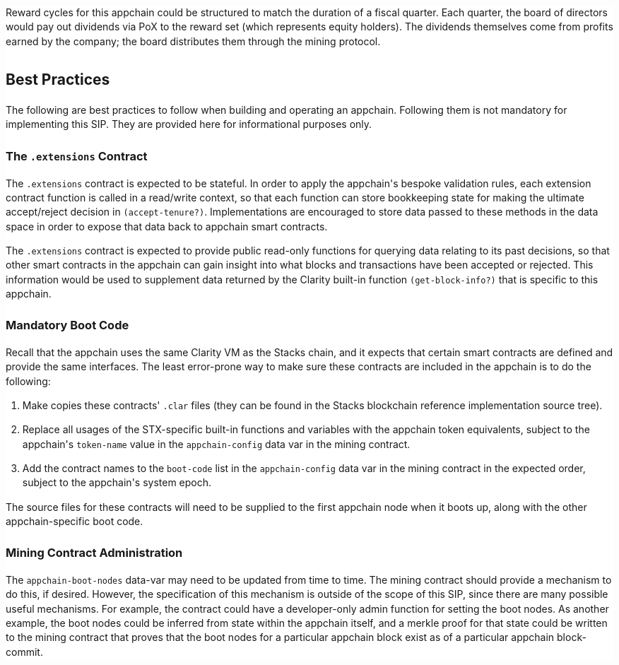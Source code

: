 Reward cycles for this appchain could be structured to match the duration of a
fiscal quarter.  Each quarter, the board of directors would pay out dividends
via PoX to the reward set (which represents equity holders).  The dividends
themselves come from profits earned by the company; the board distributes them
through the mining protocol.

## Best Practices

The following are best practices to follow when building and operating an
appchain.  Following them is not mandatory for implementing this SIP. They are
provided here for informational purposes only.

### The `.extensions` Contract

The `.extensions` contract is expected to be stateful.
In order to apply the appchain's bespoke validation rules, each extension contract 
function is called in a read/write context, so that each function can store
bookkeeping state for making the ultimate accept/reject decision in
`(accept-tenure?)`.  Implementations are encouraged to store data passed to
these methods in the data space in order to expose that data back
to appchain smart contracts.

The `.extensions` contract is expected to provide public read-only functions for
querying data relating to its past decisions, so that other smart contracts in
the appchain can gain insight into what blocks and transactions have been
accepted or rejected.  This information would be used to supplement data returned by
the Clarity built-in function `(get-block-info?)` that is specific to this appchain.

### Mandatory Boot Code

Recall that the appchain uses the same Clarity VM as the Stacks chain, and it expects that
certain smart contracts are defined and provide the same interfaces.
The least error-prone way to make sure these contracts are included in the
appchain is to do the following:

1. Make copies these contracts' `.clar` files (they can be found in the Stacks
   blockchain reference implementation source tree).

2. Replace all usages of the STX-specific built-in functions and variables with
   the appchain token equivalents, subject to the appchain's `token-name` value
in the `appchain-config` data var in the mining contract.

3. Add the contract names to the `boot-code` list in the `appchain-config` data
   var in the mining contract in the expected order, subject to the appchain's
system epoch.

The source files for these contracts will need to be supplied to the first
appchain node when it boots up, along with the other appchain-specific boot
code.

### Mining Contract Administration

The `appchain-boot-nodes` data-var may need to be updated
from time to time.  The mining contract should provide a mechanism to do this,
if desired.  However, the specification of this mechanism is outside of the
scope of this SIP, since there are many possible useful mechanisms.  For
example, the contract could have a developer-only admin function for setting the
boot nodes.  As another example, the boot nodes could be inferred from state
within the appchain itself, and a merkle proof for that state could be written
to the mining contract that proves that the boot nodes for a particular appchain
block exist as of a particular appchain block-commit.
